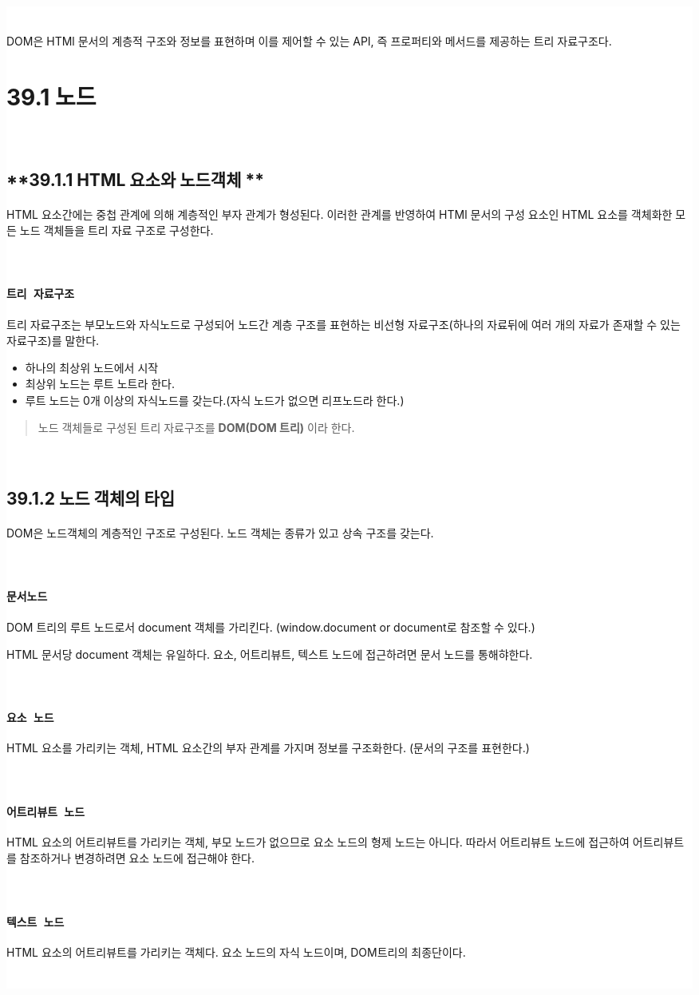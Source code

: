 <img src="https://capsule-render.vercel.app/api?type=waving&color=gradient&customColorList=1&height=200&section=header&text=Chapter39.%20DOM&fontSize=60" width="100%" alt="">


 DOM은 HTMl 문서의 계층적 구조와 정보를 표현하며 이를 제어할 수 있는 API, 즉 프로퍼티와 메서드를 제공하는 트리 자료구조다.

# **39.1 노드**

<br>

## **39.1.1 HTML 요소와 노드객체 **
HTML 요소간에는 중첩 관계에 의해 계층적인 부자 관계가 형성된다. 이러한 관계를 반영하여 HTMl 문서의 구성 요소인 HTML 요소를 객체화한 모든 노드 객체들을 트리 자료 구조로 구성한다.

<br>

### `트리 자료구조` <br>
트리 자료구조는 부모노드와 자식노드로 구성되어 노드간 계층 구조를 표현하는 비선형 자료구조(하나의 자료뒤에 여러 개의 자료가 존재할 수 있는 자료구조)를 말한다.

* 하나의 최상위 노드에서 시작
* 최상위 노드는 루트 노트라 한다.
* 루트 노드는 0개 이상의 자식노드를 갖는다.(자식 노드가 없으면 리프노드라 한다.)

> 노드 객체들로 구성된 트리 자료구조를 **DOM(DOM 트리)** 이라 한다.

<br>

## **39.1.2 노드 객체의 타입**
DOM은 노드객체의 계층적인 구조로 구성된다. 노드 객체는 종류가 있고 상속 구조를 갖는다.

<br>

### `문서노드`
DOM 트리의 루트 노드로서 document 객체를 가리킨다. (window.document or document로 참조할 수 있다.)

HTML 문서당 document 객체는 유일하다. 요소, 어트리뷰트, 텍스트 노드에 접근하려면 문서 노드를 통해햐한다.

<br>

### `요소 노드`
HTML 요소를 가리키는 객체, HTML 요소간의 부자 관계를 가지며 정보를 구조화한다. (문서의 구조를 표현한다.)

<br>

### `어트리뷰트 노드`
HTML 요소의 어트리뷰트를 가리키는 객체, 부모 노드가 없으므로 요소 노드의 형제 노드는 아니다. 따라서 어트리뷰트 노드에 접근하여 어트리뷰트를 참조하거나 변경하려면 요소 노드에 접근해야 한다.

<br>

### `텍스트 노드`
HTML 요소의 어트리뷰트를 가리키는 객체다. 요소 노드의 자식 노드이며, DOM트리의 최종단이다.

<br>
